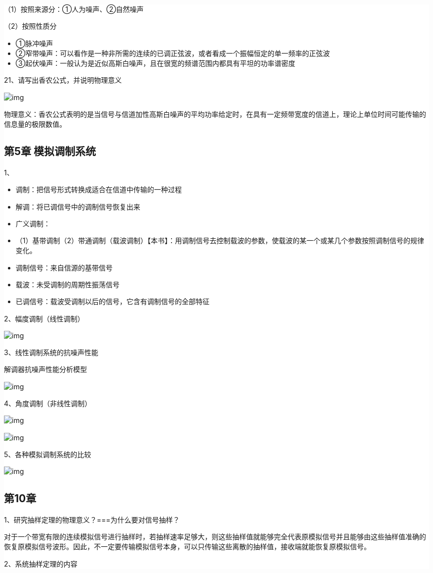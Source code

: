 （1）按照来源分：①人为噪声、②自然噪声

（2）按照性质分

- ①脉冲噪声
- ②窄带噪声：可以看作是一种非所需的连续的已调正弦波，或者看成一个振幅恒定的单一频率的正弦波
- ③起伏噪声：一般认为是近似高斯白噪声，且在很宽的频谱范围内都具有平坦的功率谱密度

21、请写出香农公式，并说明物理意义

![img](https://pic4.zhimg.com/80/v2-0d94dcb5b4139d10cc594b43c9e0a6b3_720w.jpg)

物理意义：香农公式表明的是当信号与信道加性高斯白噪声的平均功率给定时，在具有一定频带宽度的信道上，理论上单位时间可能传输的信息量的极限数值。

## 第5章 模拟调制系统

1、

- 调制：把信号形式转换成适合在信道中传输的一种过程
- 解调：将已调信号中的调制信号恢复出来
- 广义调制：
- （1）基带调制（2）带通调制（载波调制）【本书】：用调制信号去控制载波的参数，使载波的某一个或某几个参数按照调制信号的规律变化。



- 调制信号：来自信源的基带信号
- 载波：未受调制的周期性振荡信号
- 已调信号：载波受调制以后的信号，它含有调制信号的全部特征

2、幅度调制（线性调制）

![img](https://pic3.zhimg.com/80/v2-f9af5a2e3e89bcef35002d2e68552a9a_720w.jpg)

3、线性调制系统的抗噪声性能

解调器抗噪声性能分析模型

![img](https://pic4.zhimg.com/80/v2-508a9dffb16842e124a443043f4b8d5b_720w.jpg)

4、角度调制（非线性调制）

![img](https://pic1.zhimg.com/80/v2-5448910e012bff6f33204a6126c35ccc_720w.jpg)

![img](https://pic1.zhimg.com/80/v2-a8b3263838a2d021e2b0a4a9ec06d160_720w.jpg)

5、各种模拟调制系统的比较

![img](https://pic3.zhimg.com/80/v2-9e603e712c951d9c58ff31500d2b04b6_720w.jpg)

## 第10章

1、研究抽样定理的物理意义？===为什么要对信号抽样？

对于一个带宽有限的连续模拟信号进行抽样时，若抽样速率足够大，则这些抽样值就能够完全代表原模拟信号并且能够由这些抽样值准确的恢复原模拟信号波形。因此，不一定要传输模拟信号本身，可以只传输这些离散的抽样值，接收端就能恢复原模拟信号。

2、系统抽样定理的内容

